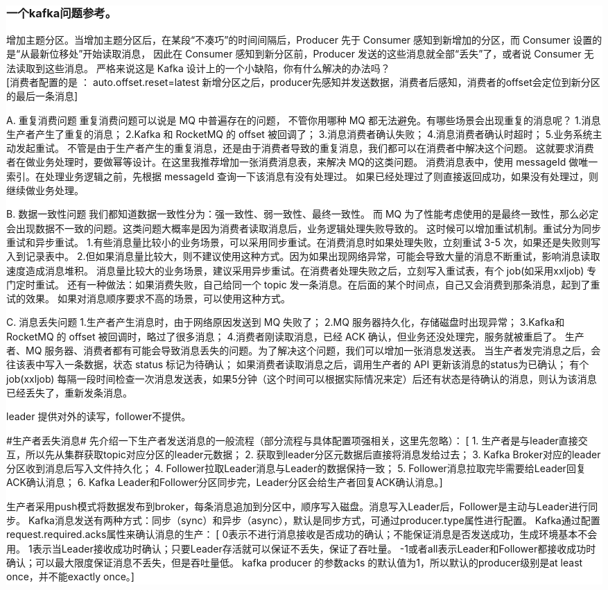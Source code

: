### 一个kafka问题参考。

增加主题分区。当增加主题分区后，在某段“不凑巧”的时间间隔后，Producer 先于 Consumer 感知到新增加的分区，而 Consumer 设置的是“从最新位移处”开始读取消息，
因此在 Consumer 感知到新分区前，Producer 发送的这些消息就全部“丢失”了，或者说 Consumer 无法读取到这些消息。
严格来说这是 Kafka 设计上的一个小缺陷，你有什么解决的办法吗？      
    [消费者配置的是 ： auto.offset.reset=latest
    新增分区之后，producer先感知并发送数据，消费者后感知，消费者的offset会定位到新分区的最后一条消息]

A. 重复消费问题
重复消费问题可以说是 MQ 中普遍存在的问题， 不管你用哪种 MQ 都无法避免。有哪些场景会出现重复的消息呢？
    1.消息生产者产生了重复的消息；
    2.Kafka 和 RocketMQ 的 offset 被回调了；
    3.消息消费者确认失败；
    4.消息消费者确认时超时；
    5.业务系统主动发起重试。
不管是由于生产者产生的重复消息，还是由于消费者导致的重复消息，我们都可以在消费者中解决这个问题。
    这就要求消费者在做业务处理时，要做幂等设计。在这里我推荐增加一张消费消息表，来解决 MQ的这类问题。
    消费消息表中，使用 messageId 做唯一索引。在处理业务逻辑之前，先根据 messageId 查询一下该消息有没有处理过。
    如果已经处理过了则直接返回成功，如果没有处理过，则继续做业务处理。

B. 数据一致性问题
我们都知道数据一致性分为：强一致性、弱一致性、最终一致性。
而 MQ 为了性能考虑使用的是最终一致性，那么必定会出现数据不一致的问题。这类问题大概率是因为消费者读取消息后，业务逻辑处理失败导致的。
    这时候可以增加重试机制。重试分为同步重试和异步重试。
    1.有些消息量比较小的业务场景，可以采用同步重试。在消费消息时如果处理失败，立刻重试 3-5 次，如果还是失败则写入到记录表中。
    2.但如果消息量比较大，则不建议使用这种方式。因为如果出现网络异常，可能会导致大量的消息不断重试，影响消息读取速度造成消息堆积。
    消息量比较大的业务场景，建议采用异步重试。在消费者处理失败之后，立刻写入重试表，有个 job(如采用xxljob) 专门定时重试。
    还有一种做法：如果消费失败，自己给同一个 topic 发一条消息。在后面的某个时间点，自己又会消费到那条消息，起到了重试的效果。
    如果对消息顺序要求不高的场景，可以使用这种方式。

C. 消息丢失问题
    1.生产者产生消息时，由于网络原因发送到 MQ 失败了；
    2.MQ 服务器持久化，存储磁盘时出现异常；
    3.Kafka和RocketMQ 的 offset 被回调时，略过了很多消息；
    4.消费者刚读取消息，已经 ACK 确认，但业务还没处理完，服务就被重启了。
生产者、MQ 服务器、消费者都有可能会导致消息丢失的问题。为了解决这个问题，我们可以增加一张消息发送表。
    当生产者发完消息之后，会往该表中写入一条数据，状态 status 标记为待确认；
    如果消费者读取消息之后，调用生产者的 API 更新该消息的status为已确认；
    有个job(xxljob) 每隔一段时间检查一次消息发送表，如果5分钟（这个时间可以根据实际情况来定）后还有状态是待确认的消息，则认为该消息已经丢失了，重新发条消息。


leader 提供对外的读写，follower不提供。

#生产者丢失消息#
    先介绍一下生产者发送消息的一般流程（部分流程与具体配置项强相关，这里先忽略）：
[   1. 生产者是与leader直接交互，所以先从集群获取topic对应分区的leader元数据；
    2. 获取到leader分区元数据后直接将消息发给过去；
    3. Kafka Broker对应的leader分区收到消息后写入文件持久化；
    4. Follower拉取Leader消息与Leader的数据保持一致；
    5. Follower消息拉取完毕需要给Leader回复ACK确认消息；
    6. Kafka Leader和Follower分区同步完，Leader分区会给生产者回复ACK确认消息。]

生产者采用push模式将数据发布到broker，每条消息追加到分区中，顺序写入磁盘。消息写入Leader后，Follower是主动与Leader进行同步。
Kafka消息发送有两种方式：同步（sync）和异步（async），默认是同步方式，可通过producer.type属性进行配置。
Kafka通过配置request.required.acks属性来确认消息的生产：
[   0表示不进行消息接收是否成功的确认；不能保证消息是否发送成功，生成环境基本不会用。
    1表示当Leader接收成功时确认；只要Leader存活就可以保证不丢失，保证了吞吐量。
    -1或者all表示Leader和Follower都接收成功时确认；可以最大限度保证消息不丢失，但是吞吐量低。
    kafka producer 的参数acks 的默认值为1，所以默认的producer级别是at least once，并不能exactly once。]
